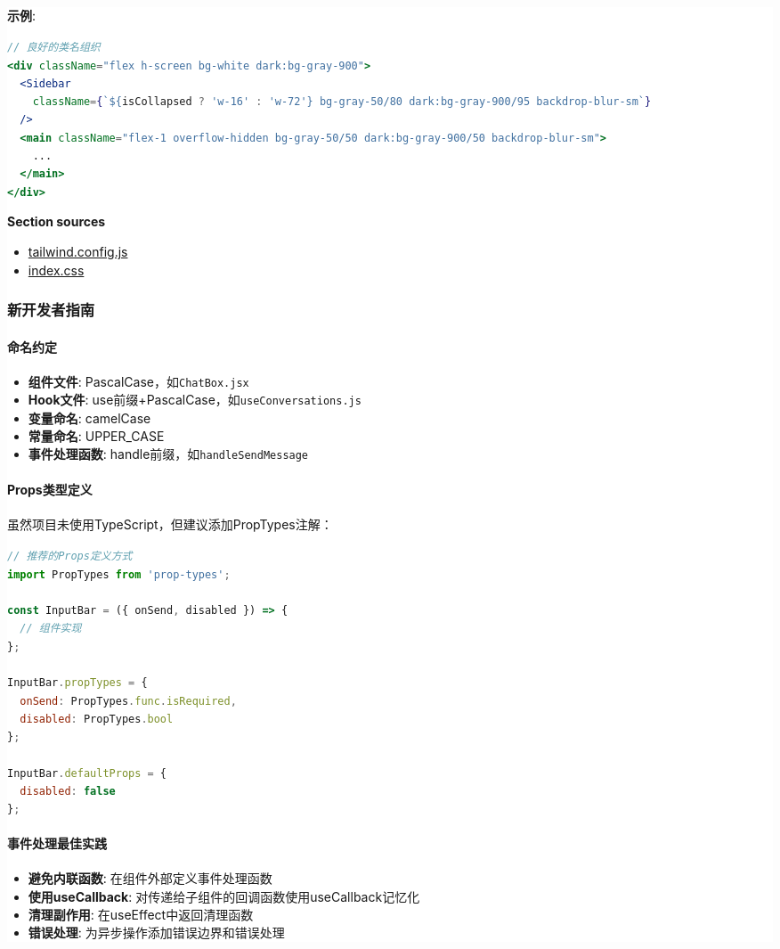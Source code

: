 **示例**:
```jsx
// 良好的类名组织
<div className="flex h-screen bg-white dark:bg-gray-900">
  <Sidebar 
    className={`${isCollapsed ? 'w-16' : 'w-72'} bg-gray-50/80 dark:bg-gray-900/95 backdrop-blur-sm`}
  />
  <main className="flex-1 overflow-hidden bg-gray-50/50 dark:bg-gray-900/50 backdrop-blur-sm">
    ...
  </main>
</div>
```

**Section sources**
- [tailwind.config.js](file://frontend/tailwind.config.js#L1-L11)
- [index.css](file://frontend/src/index.css#L1-L27)

### 新开发者指南

#### 命名约定
- **组件文件**: PascalCase，如`ChatBox.jsx`
- **Hook文件**: use前缀+PascalCase，如`useConversations.js`
- **变量命名**: camelCase
- **常量命名**: UPPER_CASE
- **事件处理函数**: handle前缀，如`handleSendMessage`

#### Props类型定义
虽然项目未使用TypeScript，但建议添加PropTypes注解：
```jsx
// 推荐的Props定义方式
import PropTypes from 'prop-types';

const InputBar = ({ onSend, disabled }) => {
  // 组件实现
};

InputBar.propTypes = {
  onSend: PropTypes.func.isRequired,
  disabled: PropTypes.bool
};

InputBar.defaultProps = {
  disabled: false
};
```

#### 事件处理最佳实践
- **避免内联函数**: 在组件外部定义事件处理函数
- **使用useCallback**: 对传递给子组件的回调函数使用useCallback记忆化
- **清理副作用**: 在useEffect中返回清理函数
- **错误处理**: 为异步操作添加错误边界和错误处理
